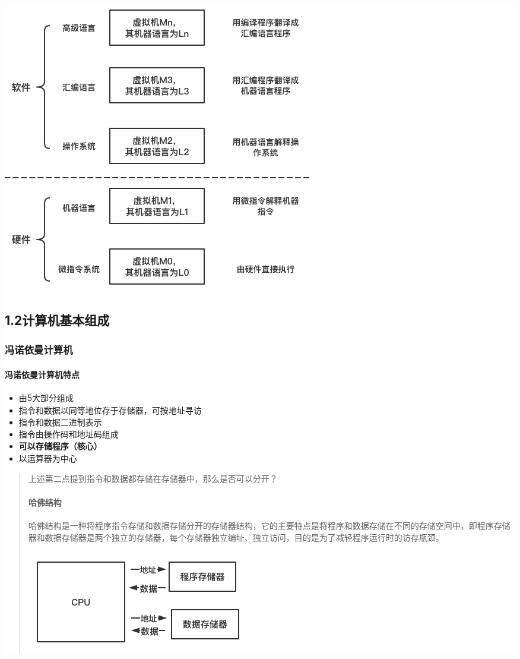 ![计算机系统层次结构图](img/计算机系统层次结构图.png)





## 1.2计算机基本组成

### 冯诺依曼计算机

#### 冯诺依曼计算机特点

- 由5大部分组成
- 指令和数据以同等地位存于存储器，可按地址寻访
- 指令和数据二进制表示
- 指令由操作码和地址码组成
- **可以存储程序（核心）**
- 以运算器为中心



> 上述第二点提到指令和数据都存储在存储器中，那么是否可以分开？
>
> #### 哈佛结构
>
> 哈佛结构是一种将程序指令存储和数据存储分开的存储器结构，它的主要特点是将程序和数据存储在不同的存储空间中，即程序存储器和数据存储器是两个独立的存储器，每个存储器独立编址、独立访问，目的是为了减轻程序运行时的访存瓶颈。
>
> ![哈佛结构](img/哈佛结构.png)
